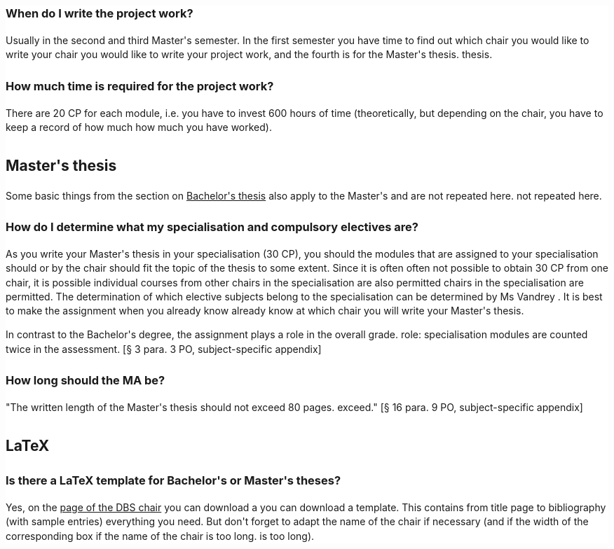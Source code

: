 ### When do I write the project work?

Usually in the second and third Master's semester. In the first semester
you have time to find out which chair you would like to write your
chair you would like to write your project work, and the fourth is for the Master's thesis.
thesis.

### How much time is required for the project work?

There are 20 CP for each module, i.e. you have to invest 600 hours of time
(theoretically, but depending on the chair, you have to keep a record of how much
how much you have worked).

## Master's thesis

Some basic things from the section on
[Bachelor's thesis](#bachelor) also apply to the Master's and are not repeated here.
not repeated here.

### How do I determine what my specialisation and compulsory electives are?

As you write your Master's thesis in your specialisation (30 CP), you should
the modules that are assigned to your specialisation should
or by the chair should fit the topic of the thesis to some extent. Since it is often
often not possible to obtain 30 CP from one chair, it is possible
individual courses from other chairs in the specialisation are also permitted
chairs in the specialisation are permitted. The determination of which
elective subjects belong to the specialisation can be determined by Ms Vandrey
. It is best to make the assignment when you already know
already know at which chair you will write your Master's thesis.

In contrast to the Bachelor's degree, the assignment plays a role in the overall grade.
role: specialisation modules are counted twice in the assessment. \[§ 3 para. 3
PO, subject-specific appendix\]

### How long should the MA be?

"The written length of the Master's thesis should not exceed 80 pages.
exceed." \[§ 16 para. 9 PO, subject-specific appendix\]

## LaTeX

### Is there a LaTeX template for Bachelor's or Master's theses?

Yes, on the [page of the
DBS chair](https://dbs.cs.uni-duesseldorf.de/lehre/bmarbeit/) you can download a
you can download a template. This contains from title page to
bibliography (with sample entries) everything you need.
But don't forget to adapt the name of the chair if necessary (and if
the width of the corresponding box if the name of the chair is too long.
is too long).
